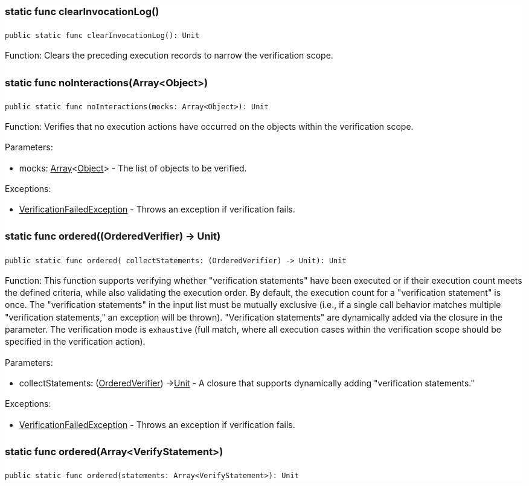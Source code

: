 ### static func clearInvocationLog()

```cangjie
public static func clearInvocationLog(): Unit
```

Function: Clears the preceding execution records to narrow the verification scope.

### static func noInteractions(Array\<Object>)

```cangjie
public static func noInteractions(mocks: Array<Object>): Unit
```

Function: Verifies that no execution actions have occurred on the objects within the verification scope.

Parameters:

- mocks: [Array](../../core/core_package_api/core_package_structs.md#struct-arrayt)\<[Object](../../core/core_package_api/core_package_classes.md#class-object)> - The list of objects to be verified.

Exceptions:

- [VerificationFailedException](./unittest_mock_package_exceptions.md#class-verificationfailedexception) - Throws an exception if verification fails.

### static func ordered((OrderedVerifier) -> Unit)

```cangjie
public static func ordered( collectStatements: (OrderedVerifier) -> Unit): Unit
```

Function: This function supports verifying whether "verification statements" have been executed or if their execution count meets the defined criteria, while also validating the execution order. By default, the execution count for a "verification statement" is once.
The "verification statements" in the input list must be mutually exclusive (i.e., if a single call behavior matches multiple "verification statements," an exception will be thrown).
"Verification statements" are dynamically added via the closure in the parameter.
The verification mode is `exhaustive` (full match, where all execution cases within the verification scope should be specified in the verification action).

Parameters:

- collectStatements: ([OrderedVerifier](unittest_mock_package_classes.md#class-orderedverifier)) ->[Unit](../../core/core_package_api/core_package_intrinsics.md#unit) - A closure that supports dynamically adding "verification statements."

Exceptions:

- [VerificationFailedException](./unittest_mock_package_exceptions.md#class-verificationfailedexception) - Throws an exception if verification fails.

### static func ordered(Array\<VerifyStatement>)

```cangjie
public static func ordered(statements: Array<VerifyStatement>): Unit
```
